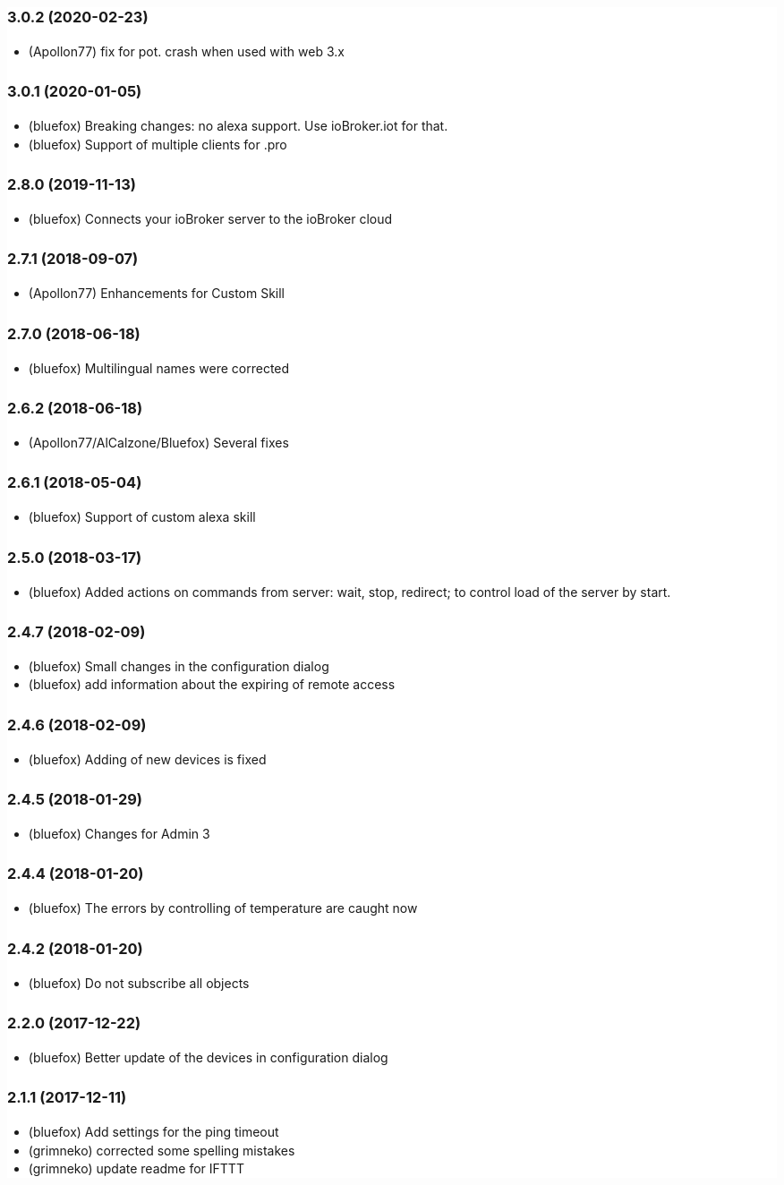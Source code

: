### 3.0.2 (2020-02-23)
* (Apollon77) fix for pot. crash when used with web 3.x

### 3.0.1 (2020-01-05)
* (bluefox) Breaking changes: no alexa support. Use ioBroker.iot for that.
* (bluefox) Support of multiple clients for .pro

### 2.8.0 (2019-11-13)
* (bluefox) Connects your ioBroker server to the ioBroker cloud

### 2.7.1 (2018-09-07)
* (Apollon77) Enhancements for Custom Skill

### 2.7.0 (2018-06-18)
* (bluefox) Multilingual names were corrected

### 2.6.2 (2018-06-18)
* (Apollon77/AlCalzone/Bluefox) Several fixes

### 2.6.1 (2018-05-04)
* (bluefox) Support of custom alexa skill

### 2.5.0 (2018-03-17)
* (bluefox) Added actions on commands from server: wait, stop, redirect; to control load of the server by start.

### 2.4.7 (2018-02-09)
* (bluefox) Small changes in the configuration dialog
* (bluefox) add information about the expiring of remote access

### 2.4.6 (2018-02-09)
* (bluefox) Adding of new devices is fixed

### 2.4.5 (2018-01-29)
* (bluefox) Changes for Admin 3

### 2.4.4 (2018-01-20)
* (bluefox) The errors by controlling of temperature are caught now

### 2.4.2 (2018-01-20)
* (bluefox) Do not subscribe all objects

### 2.2.0 (2017-12-22)
* (bluefox) Better update of the devices in configuration dialog

### 2.1.1 (2017-12-11)
* (bluefox) Add settings for the ping timeout
* (grimneko) corrected some spelling mistakes
* (grimneko) update readme for IFTTT
